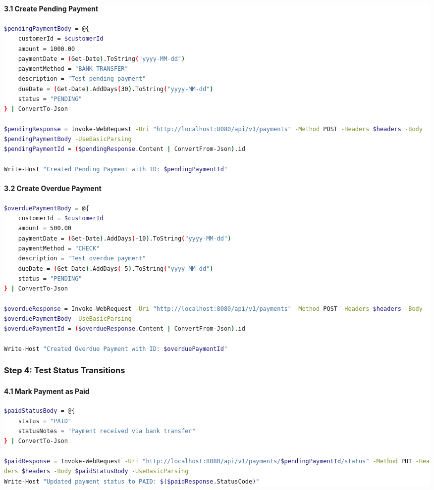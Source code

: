 #### 3.1 Create Pending Payment
```bash
$pendingPaymentBody = @{
    customerId = $customerId
    amount = 1000.00
    paymentDate = (Get-Date).ToString("yyyy-MM-dd")
    paymentMethod = "BANK_TRANSFER"
    description = "Test pending payment"
    dueDate = (Get-Date).AddDays(30).ToString("yyyy-MM-dd")
    status = "PENDING"
} | ConvertTo-Json

$pendingResponse = Invoke-WebRequest -Uri "http://localhost:8080/api/v1/payments" -Method POST -Headers $headers -Body $pendingPaymentBody -UseBasicParsing
$pendingPaymentId = ($pendingResponse.Content | ConvertFrom-Json).id

Write-Host "Created Pending Payment with ID: $pendingPaymentId"
```

#### 3.2 Create Overdue Payment
```bash
$overduePaymentBody = @{
    customerId = $customerId
    amount = 500.00
    paymentDate = (Get-Date).AddDays(-10).ToString("yyyy-MM-dd")
    paymentMethod = "CHECK"
    description = "Test overdue payment"
    dueDate = (Get-Date).AddDays(-5).ToString("yyyy-MM-dd")
    status = "PENDING"
} | ConvertTo-Json

$overdueResponse = Invoke-WebRequest -Uri "http://localhost:8080/api/v1/payments" -Method POST -Headers $headers -Body $overduePaymentBody -UseBasicParsing
$overduePaymentId = ($overdueResponse.Content | ConvertFrom-Json).id

Write-Host "Created Overdue Payment with ID: $overduePaymentId"
```

### Step 4: Test Status Transitions

#### 4.1 Mark Payment as Paid
```bash
$paidStatusBody = @{
    status = "PAID"
    statusNotes = "Payment received via bank transfer"
} | ConvertTo-Json

$paidResponse = Invoke-WebRequest -Uri "http://localhost:8080/api/v1/payments/$pendingPaymentId/status" -Method PUT -Headers $headers -Body $paidStatusBody -UseBasicParsing
Write-Host "Updated payment status to PAID: $($paidResponse.StatusCode)"
```
